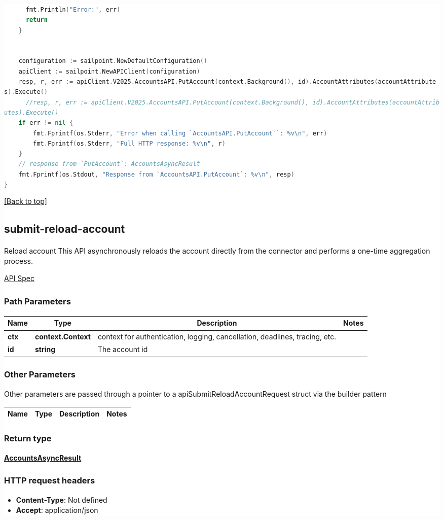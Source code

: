 ```go
      fmt.Println("Error:", err)
      return
    }


    configuration := sailpoint.NewDefaultConfiguration()
    apiClient := sailpoint.NewAPIClient(configuration)
    resp, r, err := apiClient.V2025.AccountsAPI.PutAccount(context.Background(), id).AccountAttributes(accountAttributes).Execute()
	  //resp, r, err := apiClient.V2025.AccountsAPI.PutAccount(context.Background(), id).AccountAttributes(accountAttributes).Execute()
    if err != nil {
	    fmt.Fprintf(os.Stderr, "Error when calling `AccountsAPI.PutAccount``: %v\n", err)
	    fmt.Fprintf(os.Stderr, "Full HTTP response: %v\n", r)
    }
    // response from `PutAccount`: AccountsAsyncResult
    fmt.Fprintf(os.Stdout, "Response from `AccountsAPI.PutAccount`: %v\n", resp)
}
```

[[Back to top]](#)

## submit-reload-account

Reload account This API asynchronously reloads the account directly from the connector and performs a one-time aggregation process.

[API Spec](https://developer.sailpoint.com/docs/api/v2025/submit-reload-account)

### Path Parameters

| Name | Type | Description | Notes |
| --- | --- | --- | --- |
| **ctx** | **context.Context** | context for authentication, logging, cancellation, deadlines, tracing, etc. |
| **id** | **string** | The account id |

### Other Parameters

Other parameters are passed through a pointer to a apiSubmitReloadAccountRequest struct via the builder pattern

| Name | Type | Description | Notes |
| ---- | ---- | ----------- | ----- |

### Return type

[**AccountsAsyncResult**](../models/accounts-async-result)

### HTTP request headers

- **Content-Type**: Not defined
- **Accept**: application/json
